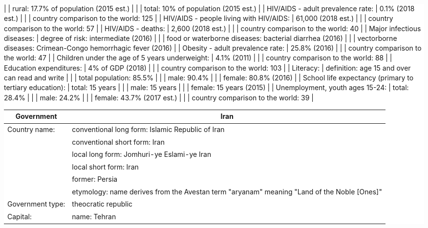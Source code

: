 | | rural: 17.7% of population (2015 est.) |
| | total: 10% of population (2015 est.) |
| HIV/AIDS - adult prevalence rate: | 0.1% (2018 est.) |
| | country comparison to the world: 125 |
| HIV/AIDS - people living with HIV/AIDS: | 61,000 (2018 est.) |
| | country comparison to the world: 57 |
| HIV/AIDS - deaths: | 2,600 (2018 est.) |
| | country comparison to the world: 40 |
| Major infectious diseases: | degree of risk: intermediate (2016) |
| | food or waterborne diseases: bacterial diarrhea (2016) |
| | vectorborne diseases: Crimean-Congo hemorrhagic fever (2016) |
| Obesity - adult prevalence rate: | 25.8% (2016) |
| | country comparison to the world: 47 |
| Children under the age of 5 years underweight: | 4.1% (2011) |
| | country comparison to the world: 88 |
| Education expenditures: | 4% of GDP (2018) |
| | country comparison to the world: 103 |
| Literacy: | definition: age 15 and over can read and write |
| | total population: 85.5% |
| | male: 90.4% |
| | female: 80.8% (2016) |
| School life expectancy (primary to tertiary education): | total: 15 years |
| | male: 15 years |
| | female: 15 years (2015) |
| Unemployment, youth ages 15-24: | total: 28.4% |
| | male: 24.2% |
| | female: 43.7% (2017 est.) |
| | country comparison to the world: 39 |

| Government | Iran |
| --- | --- |
| Country name: | conventional long form: Islamic Republic of Iran |
| | conventional short form: Iran |
| | local long form: Jomhuri-ye Eslami-ye Iran |
| | local short form: Iran |
| | former: Persia |
| | etymology: name derives from the Avestan term "aryanam" meaning "Land of the Noble [Ones]" |
| Government type: | theocratic republic |
| Capital: | name: Tehran |